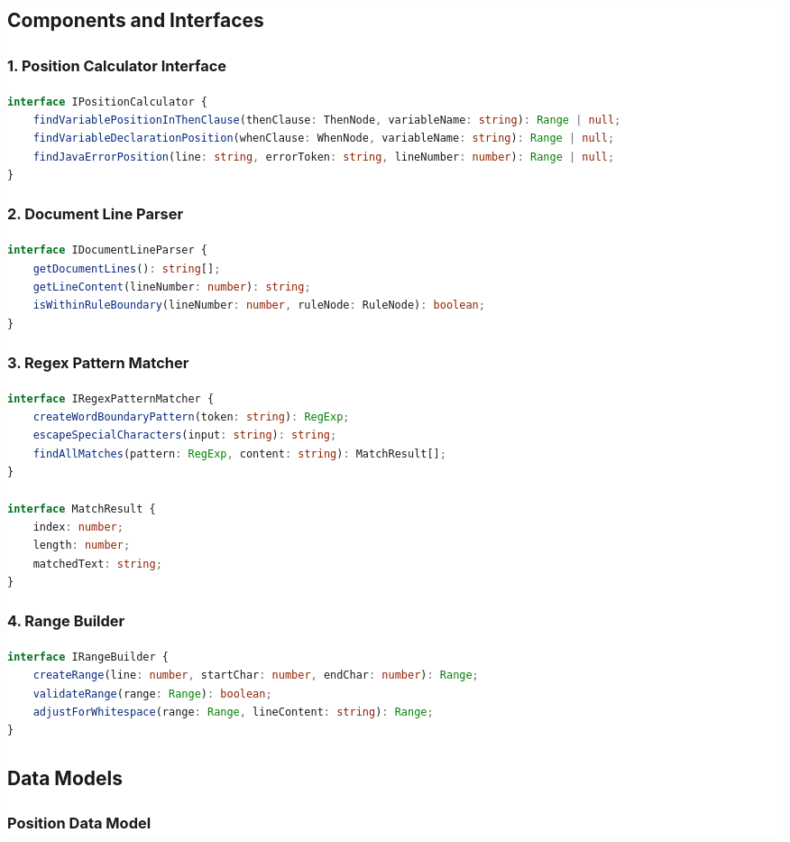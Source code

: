 ## Components and Interfaces

### 1. Position Calculator Interface

```typescript
interface IPositionCalculator {
    findVariablePositionInThenClause(thenClause: ThenNode, variableName: string): Range | null;
    findVariableDeclarationPosition(whenClause: WhenNode, variableName: string): Range | null;
    findJavaErrorPosition(line: string, errorToken: string, lineNumber: number): Range | null;
}
```

### 2. Document Line Parser

```typescript
interface IDocumentLineParser {
    getDocumentLines(): string[];
    getLineContent(lineNumber: number): string;
    isWithinRuleBoundary(lineNumber: number, ruleNode: RuleNode): boolean;
}
```

### 3. Regex Pattern Matcher

```typescript
interface IRegexPatternMatcher {
    createWordBoundaryPattern(token: string): RegExp;
    escapeSpecialCharacters(input: string): string;
    findAllMatches(pattern: RegExp, content: string): MatchResult[];
}

interface MatchResult {
    index: number;
    length: number;
    matchedText: string;
}
```

### 4. Range Builder

```typescript
interface IRangeBuilder {
    createRange(line: number, startChar: number, endChar: number): Range;
    validateRange(range: Range): boolean;
    adjustForWhitespace(range: Range, lineContent: string): Range;
}
```

## Data Models

### Position Data Model
